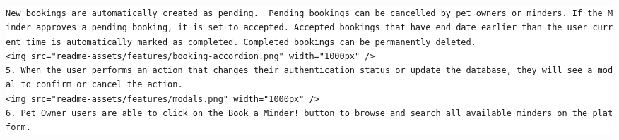     New bookings are automatically created as pending.  Pending bookings can be cancelled by pet owners or minders. If the Minder approves a pending booking, it is set to accepted. Accepted bookings that have end date earlier than the user current time is automatically marked as completed. Completed bookings can be permanently deleted. 
    <img src="readme-assets/features/booking-accordion.png" width="1000px" />
    5. When the user performs an action that changes their authentication status or update the database, they will see a modal to confirm or cancel the action.
    <img src="readme-assets/features/modals.png" width="1000px" />
    6. Pet Owner users are able to click on the Book a Minder! button to browse and search all available minders on the platform.